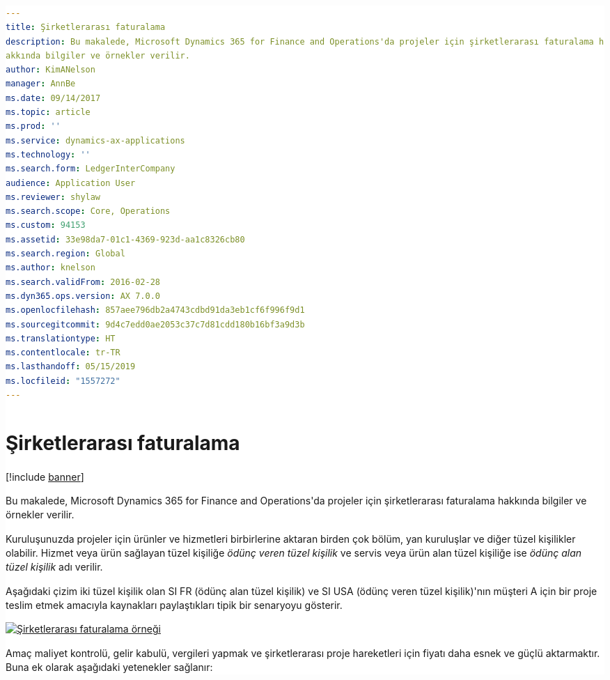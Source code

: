 ```yaml
---
title: Şirketlerarası faturalama
description: Bu makalede, Microsoft Dynamics 365 for Finance and Operations'da projeler için şirketlerarası faturalama hakkında bilgiler ve örnekler verilir.
author: KimANelson
manager: AnnBe
ms.date: 09/14/2017
ms.topic: article
ms.prod: ''
ms.service: dynamics-ax-applications
ms.technology: ''
ms.search.form: LedgerInterCompany
audience: Application User
ms.reviewer: shylaw
ms.search.scope: Core, Operations
ms.custom: 94153
ms.assetid: 33e98da7-01c1-4369-923d-aa1c8326cb80
ms.search.region: Global
ms.author: knelson
ms.search.validFrom: 2016-02-28
ms.dyn365.ops.version: AX 7.0.0
ms.openlocfilehash: 857aee796db2a4743cdbd91da3eb1cf6f996f9d1
ms.sourcegitcommit: 9d4c7edd0ae2053c37c7d81cdd180b16bf3a9d3b
ms.translationtype: HT
ms.contentlocale: tr-TR
ms.lasthandoff: 05/15/2019
ms.locfileid: "1557272"
---
```

# <a name="intercompany-invoicing"></a>Şirketlerarası faturalama

[!include [banner](../includes/banner.md)]

Bu makalede, Microsoft Dynamics 365 for Finance and Operations'da projeler için şirketlerarası faturalama hakkında bilgiler ve örnekler verilir.

Kuruluşunuzda projeler için ürünler ve hizmetleri birbirlerine aktaran birden çok bölüm, yan kuruluşlar ve diğer tüzel kişilikler olabilir. Hizmet veya ürün sağlayan tüzel kişiliğe *ödünç veren tüzel kişilik* ve servis veya ürün alan tüzel kişiliğe ise *ödünç alan tüzel kişilik* adı verilir. 

Aşağıdaki çizim iki tüzel kişilik olan SI FR (ödünç alan tüzel kişilik) ve SI USA (ödünç veren tüzel kişilik)'nın müşteri A için bir proje teslim etmek amacıyla kaynakları paylaştıkları tipik bir senaryoyu gösterir. 

[![Şirketlerarası faturalama örneği](./media/interco.invoicing-01.jpg)](./media/interco.invoicing-01.jpg) 

Amaç maliyet kontrolü, gelir kabulü, vergileri yapmak ve şirketlerarası proje hareketleri için fiyatı daha esnek ve güçlü aktarmaktır. Buna ek olarak aşağıdaki yetenekler sağlanır:
